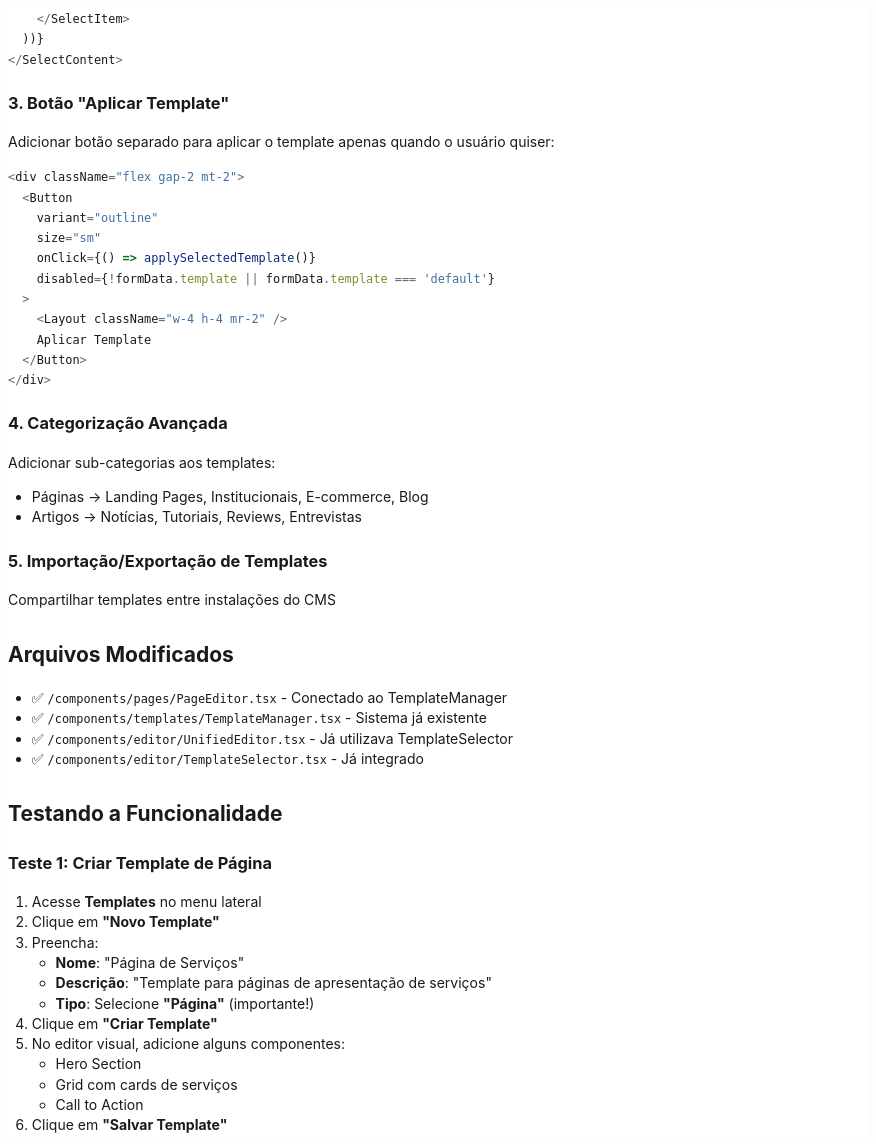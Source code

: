 ```typescript
    </SelectItem>
  ))}
</SelectContent>
```

### 3. Botão "Aplicar Template"
Adicionar botão separado para aplicar o template apenas quando o usuário quiser:

```typescript
<div className="flex gap-2 mt-2">
  <Button
    variant="outline"
    size="sm"
    onClick={() => applySelectedTemplate()}
    disabled={!formData.template || formData.template === 'default'}
  >
    <Layout className="w-4 h-4 mr-2" />
    Aplicar Template
  </Button>
</div>
```

### 4. Categorização Avançada
Adicionar sub-categorias aos templates:
- Páginas → Landing Pages, Institucionais, E-commerce, Blog
- Artigos → Notícias, Tutoriais, Reviews, Entrevistas

### 5. Importação/Exportação de Templates
Compartilhar templates entre instalações do CMS

## Arquivos Modificados

- ✅ `/components/pages/PageEditor.tsx` - Conectado ao TemplateManager
- ✅ `/components/templates/TemplateManager.tsx` - Sistema já existente
- ✅ `/components/editor/UnifiedEditor.tsx` - Já utilizava TemplateSelector
- ✅ `/components/editor/TemplateSelector.tsx` - Já integrado

## Testando a Funcionalidade

### Teste 1: Criar Template de Página
1. Acesse **Templates** no menu lateral
2. Clique em **"Novo Template"**
3. Preencha:
   - **Nome**: "Página de Serviços"
   - **Descrição**: "Template para páginas de apresentação de serviços"
   - **Tipo**: Selecione **"Página"** (importante!)
4. Clique em **"Criar Template"**
5. No editor visual, adicione alguns componentes:
   - Hero Section
   - Grid com cards de serviços
   - Call to Action
6. Clique em **"Salvar Template"**
